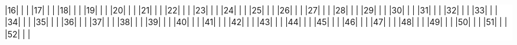 |16| | |
|17| | |
|18| | |
|19| | |
|20| | |
|21| | |
|22| | |
|23| | |
|24| | |
|25| | |
|26| | |
|27| | |
|28| | |
|29| | |
|30| | |
|31| | |
|32| | |
|33| | |
|34| | |
|35| | |
|36| | |
|37| | |
|38| | |
|39| | |
|40| | |
|41| | |
|42| | |
|43| | |
|44| | |
|45| | |
|46| | |
|47| | |
|48| | |
|49| | |
|50| | |
|51| | |
|52| | |